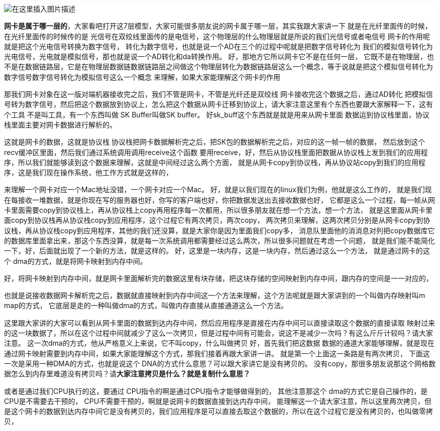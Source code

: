 ![在这里插入图片描述](https://img-blog.csdnimg.cn/28a39e39fedc4b45945f38186ab10ee3.png?x-oss-process=image/watermark,type_d3F5LXplbmhlaQ,shadow_50,text_Q1NETiBA5oiR5Lmf6KaB5b2T5piP5ZCb,size_20,color_FFFFFF,t_70,g_se,x_16)



**网卡是属于哪一层的**，大家看吧打开这7层模型，大家可能很多朋友说的网卡属于哪一层，其实我跟大家讲一下
就是在光纤里面传的时候，在光纤里面传的时候传的是
光信号在双绞线里面传的是电信号，这个物理层的什么物理层就是所说的我们光信号或者电信号
网卡的作用呢就是把这个光电信号转换为数字信号，
转化为数字信号，也就是说一个AD在三个的过程中呢就是把数字信号转化为
我们的模拟信号转化为光电信号，光电就是模拟信号，那也就是说一个AD转化和da转换作用。
好，那地方它所以网卡它不是在任何一层，
它既不是在物理层，也不是在数据链路层，它是在物理层数据链数据链路层之间做这个物理层转化为数据链路层这么一个概念，等于说就是把这个模拟信号转化为数字信号数字信号转化为模拟信号这么一个概念
来理解，如果大家能理解这个网卡的作用

那我们网卡对象在这一版对端机器接收完之后，我们不管是网卡，不管是光纤还是双绞线
网卡接收完这个数据之后，通过AD转化
把模拟信号转为数字信号，然后把这个数据放到协议上，怎么把这个数据从网卡迁移到协议上，请大家注意这里有个东西也要跟大家解释一下，这有个工具
不是叫工具，有一个东西叫做 SK Buffer叫做SK buffer。
好sk_buff这个东西就是就是用来从网卡里面
数据运到协议栈里面，协议栈里面主要对网卡数据进行解析的。

这就是网卡的数据，这就是协议栈
协议栈把网卡数据解析完之后，把SK包的数据解析完之后，对应的这一帧一帧的数据，
然后放到这个recv缓冲区里面，然后我们通过系统调用调用receive这个函数
要用receive，好，然后从协议栈里面把数据从协议栈上发到我们的应用程序，所以我们就能够读到这个数据来理解，这就是中间经过这么两个方面，
就是从网卡copy到协议栈，再从协议站copy到我们的应用程序，这是我们现在操作系统，他工作方式就是这样的，

来理解一个网卡对应一个Mac地址没错，一个网卡对应一个Mac。
好，就是以我们现在的linux我们为例，他就是这么工作的，
就是我们现在每接收一堆数据，就是你现在写的服务器也好，你写的客户端也好，你把数据发送出去接收数据也好，
它都是这么一个过程，每一帧从网卡里面需要copy到协议栈上，再从协议栈上copy再用程序每一次都用，所以很多朋友就在想一个方法，想一个方法，
就是这里面从网卡里面copy到协议栈再从协议栈copy到应用程序，这个过程它有两次拷贝，两次copy，
两次拷贝来理解，这两次拷贝分别是从网卡copy到协议栈，再从协议栈copy到应用程序，其他的我们还没算，就是大家你是因为里面我们copy多，
消息队里面他的消消息对列把copy数据库它的数据库里面拿出来，那这个东西没算，就是每一次系统调用都需要经过这么两次，所以很多问题就在考虑一个问题，
就是我们能不能简化一下，好，后面就出现了一个新的方法，就是这样的。
好，这里是一块内存，这是一块内存，然后通过这么一个方法，
就是通过网卡的这个 dma的方式，就是将网卡映射到内存中间。

好，将网卡映射到内存中间，就是网卡里面解析完的数据这里有块存储，把这块存储的空间映射到内存中间，跟内存的空间是一一对应的，

也就是说接收数据网卡解析完之后，数据就直接映射到内存中间这一个方法来理解，这个方法呢就是跟大家讲到的一个叫做内存映射叫m map的方式，
它底层是走的一种叫做dma的方式，叫做内存直接从直接通道这么一个方法。

这里跟大家讲的大家可以看到从网卡里面的数据到达内存中间，然后应用程序是直接在内存中间可以直接读取这个数据的直接读取
映射过来的这一块数据了，所以在这个过程中间就减少了这么一次拷贝，但是过程中间有可能会，说这不是减少一次吗？有这么斤斤计较吗？请大家注意。
这一次dma的方式，他从严格意义上来说，它不叫copy，什么叫做拷贝
好，首先我们把这数据
数据的通道大家能够理解，就是现在通过网卡映射需要到内存中间，如果大家能理解这个方式，那我们接着再跟大家讲一讲。
就是第一个上面这一条路是有两次拷贝，
下面这一次是采用一种DMA的方式，也就是说这个 DNA的方式什么意思？可以跟大家讲它是没有拷贝的。
没有copy，那很多朋友说那这个网格数据怎么到内存里难道没有拷贝吗？请**大家注意拷贝是什么？就是复制什么意思？**

或者是通过我们CPU执行的这，要通过 CPU指令的啊是通过CPU指令才能够做得到的，
其他注意那这个 dma的方式它是自己操作的，是CPU是不需要去干预的，
CPU不需要干预的，啊就是说网卡的数据直接到达内存中间，
能理解这一个请大家注意，所以这里两次拷贝，但是这个网卡的数据到达内存中间它是没有拷贝的，我们应用程序是可以直接去取这个数据的，所以在这个过程它是没有拷贝的，也叫做零拷贝，
